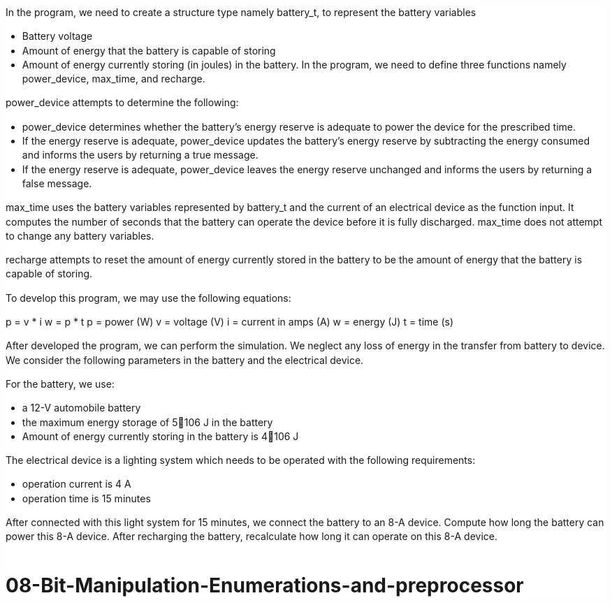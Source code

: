   In the program, we need to create a structure type namely battery_t, to represent the battery variables
  - Battery voltage 
  - Amount of energy that the battery is capable of storing 
  - Amount of energy currently storing (in joules) in the battery.
  In the program, we need to define three functions namely power_device, max_time, and recharge.
  
  power_device attempts to determine the following:
  - power_device determines whether the battery’s energy reserve is adequate to power the device for the prescribed time.
  - If the energy reserve is adequate, power_device updates the battery’s energy reserve by subtracting the energy consumed and informs the users by returning a true message.
  - If the energy reserve is adequate, power_device leaves the energy reserve unchanged and informs the users by returning a false message.
  
  max_time uses the battery variables represented by battery_t and the current of an electrical device as the function input. It computes the number of seconds that the battery can operate the device before it is fully discharged. max_time does not attempt to change any battery variables.
  
  recharge attempts to reset the amount of energy currently stored in the battery to be the amount of energy that the battery is capable of storing.
  
  To develop this program, we may use the following equations:
  
  p = v * i
  w = p * t
  p = power (W)
  v = voltage (V)
  i = current in amps (A)
  w = energy (J)
  t = time (s)
  
  After developed the program, we can perform the simulation. We neglect any loss of energy in the transfer from battery to device. We consider the following parameters in the battery and the electrical device.
  
  For the battery, we use:
  - a 12-V automobile battery
  - the maximum energy storage of 5106 J in the battery
  - Amount of energy currently storing in the battery is 4106 J
  
  The electrical device is a lighting system which needs to be operated with the following requirements:
  - operation current is 4 A
  - operation time is 15 minutes
  
  After connected with this light system for 15 minutes, we connect the battery to an 8-A device. Compute how long the battery can power this 8-A device. After recharging the battery, recalculate how long it can operate on this 8-A device.



<h1>08-Bit-Manipulation-Enumerations-and-preprocessor</h1>	